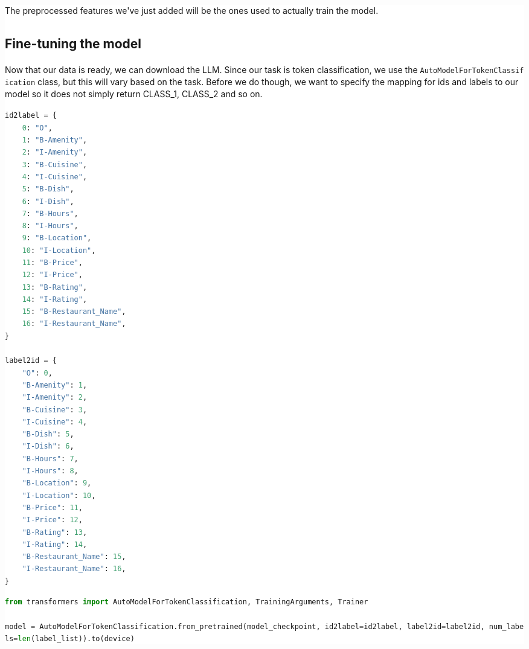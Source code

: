 The preprocessed features we've just added will be the ones used to actually train the model.

## Fine-tuning the model

Now that our data is ready, we can download the LLM. Since our task is token classification, we use the `AutoModelForTokenClassification` class, but this will vary based on the task. Before we do though, we want to specify the mapping for ids and labels to our model so it does not simply return CLASS_1, CLASS_2 and so on.

```python
id2label = {
    0: "O",
    1: "B-Amenity",
    2: "I-Amenity",
    3: "B-Cuisine",
    4: "I-Cuisine",
    5: "B-Dish",
    6: "I-Dish",
    7: "B-Hours",
    8: "I-Hours",
    9: "B-Location",
    10: "I-Location",
    11: "B-Price",
    12: "I-Price",
    13: "B-Rating",
    14: "I-Rating",
    15: "B-Restaurant_Name",
    16: "I-Restaurant_Name",
}

label2id = {
    "O": 0,
    "B-Amenity": 1,
    "I-Amenity": 2,
    "B-Cuisine": 3,
    "I-Cuisine": 4,
    "B-Dish": 5,
    "I-Dish": 6,
    "B-Hours": 7,
    "I-Hours": 8,
    "B-Location": 9,
    "I-Location": 10,
    "B-Price": 11,
    "I-Price": 12,
    "B-Rating": 13,
    "I-Rating": 14,
    "B-Restaurant_Name": 15,
    "I-Restaurant_Name": 16,
}
```

```python
from transformers import AutoModelForTokenClassification, TrainingArguments, Trainer

model = AutoModelForTokenClassification.from_pretrained(model_checkpoint, id2label=id2label, label2id=label2id, num_labels=len(label_list)).to(device)
```
